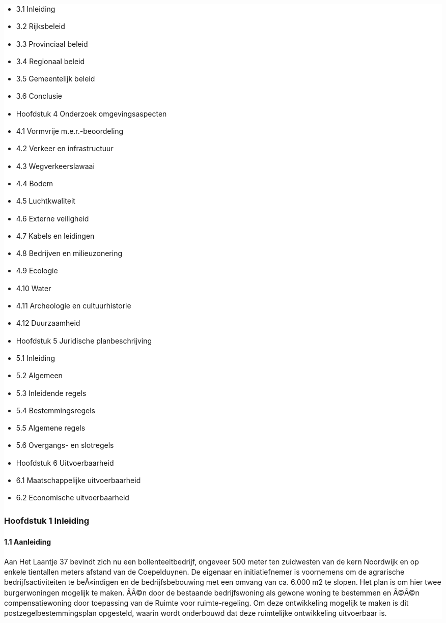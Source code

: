 + 3\.1 Inleiding

+ 3\.2 Rijksbeleid

+ 3\.3 Provinciaal beleid

+ 3\.4 Regionaal beleid

+ 3\.5 Gemeentelijk beleid

+ 3\.6 Conclusie

* Hoofdstuk 4 Onderzoek omgevingsaspecten

+ 4\.1 Vormvrije m.e.r.\-beoordeling

+ 4\.2 Verkeer en infrastructuur

+ 4\.3 Wegverkeerslawaai

+ 4\.4 Bodem

+ 4\.5 Luchtkwaliteit

+ 4\.6 Externe veiligheid

+ 4\.7 Kabels en leidingen

+ 4\.8 Bedrijven en milieuzonering

+ 4\.9 Ecologie

+ 4\.10 Water

+ 4\.11 Archeologie en cultuurhistorie

+ 4\.12 Duurzaamheid

* Hoofdstuk 5 Juridische planbeschrijving

+ 5\.1 Inleiding

+ 5\.2 Algemeen

+ 5\.3 Inleidende regels

+ 5\.4 Bestemmingsregels

+ 5\.5 Algemene regels

+ 5\.6 Overgangs\- en slotregels

* Hoofdstuk 6 Uitvoerbaarheid

+ 6\.1 Maatschappelijke uitvoerbaarheid

+ 6\.2 Economische uitvoerbaarheid

### Hoofdstuk 1 Inleiding

#### 1\.1 Aanleiding

Aan Het Laantje 37 bevindt zich nu een bollenteeltbedrijf, ongeveer 500 meter ten zuidwesten van de kern Noordwijk en op enkele tientallen meters afstand van de Coepelduynen. De eigenaar en initiatiefnemer is voornemens om de agrarische bedrijfsactiviteiten te beÃ«indigen en de bedrijfsbebouwing met een omvang van ca. 6\.000 m2 te slopen. Het plan is om hier twee burgerwoningen mogelijk te maken. ÃÃ©n door de bestaande bedrijfswoning als gewone woning te bestemmen en Ã©Ã©n compensatiewoning door toepassing van de Ruimte voor ruimte\-regeling. Om deze ontwikkeling mogelijk te maken is dit postzegelbestemmingsplan opgesteld, waarin wordt onderbouwd dat deze ruimtelijke ontwikkeling uitvoerbaar is.
